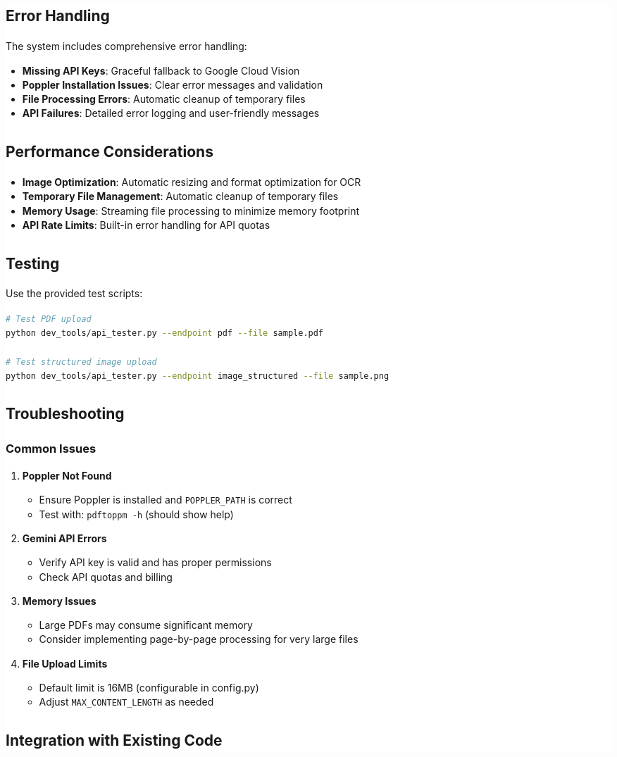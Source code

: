 ## Error Handling

The system includes comprehensive error handling:

- **Missing API Keys**: Graceful fallback to Google Cloud Vision
- **Poppler Installation Issues**: Clear error messages and validation
- **File Processing Errors**: Automatic cleanup of temporary files
- **API Failures**: Detailed error logging and user-friendly messages

## Performance Considerations

- **Image Optimization**: Automatic resizing and format optimization for OCR
- **Temporary File Management**: Automatic cleanup of temporary files
- **Memory Usage**: Streaming file processing to minimize memory footprint
- **API Rate Limits**: Built-in error handling for API quotas

## Testing

Use the provided test scripts:

```bash
# Test PDF upload
python dev_tools/api_tester.py --endpoint pdf --file sample.pdf

# Test structured image upload
python dev_tools/api_tester.py --endpoint image_structured --file sample.png
```

## Troubleshooting

### Common Issues

1. **Poppler Not Found**

   - Ensure Poppler is installed and `POPPLER_PATH` is correct
   - Test with: `pdftoppm -h` (should show help)

2. **Gemini API Errors**

   - Verify API key is valid and has proper permissions
   - Check API quotas and billing

3. **Memory Issues**

   - Large PDFs may consume significant memory
   - Consider implementing page-by-page processing for very large files

4. **File Upload Limits**
   - Default limit is 16MB (configurable in config.py)
   - Adjust `MAX_CONTENT_LENGTH` as needed

## Integration with Existing Code
